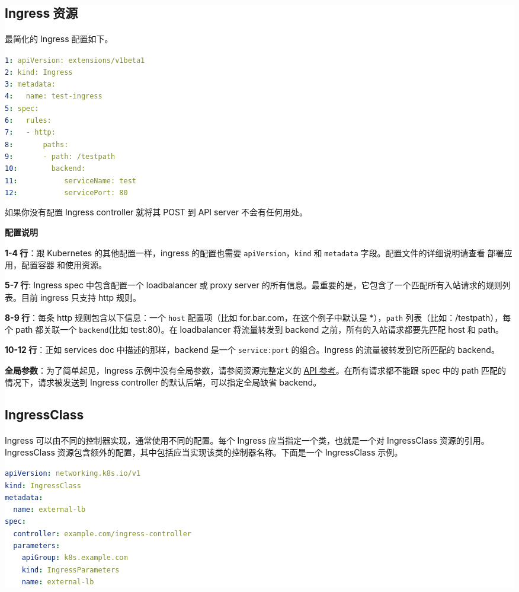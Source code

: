 ## Ingress 资源

最简化的 Ingress 配置如下。

```yaml
1: apiVersion: extensions/v1beta1
2: kind: Ingress
3: metadata:
4:   name: test-ingress
5: spec:
6:   rules:
7:   - http:
8:       paths:
9:       - path: /testpath
10:        backend:
11:           serviceName: test
12:           servicePort: 80
```

如果你没有配置 Ingress controller 就将其 POST 到 API server 不会有任何用处。

**配置说明**

**1-4 行**：跟 Kubernetes 的其他配置一样，ingress 的配置也需要 `apiVersion`，`kind` 和 `metadata` 字段。配置文件的详细说明请查看 部署应用，配置容器 和使用资源。

**5-7 行**: Ingress spec 中包含配置一个 loadbalancer 或 proxy server 的所有信息。最重要的是，它包含了一个匹配所有入站请求的规则列表。目前 ingress 只支持 http 规则。

**8-9 行**：每条 http 规则包含以下信息：一个 `host` 配置项（比如 for.bar.com，在这个例子中默认是 *），`path` 列表（比如：/testpath），每个 path 都关联一个 `backend`(比如 test:80)。在 loadbalancer 将流量转发到 backend 之前，所有的入站请求都要先匹配 host 和 path。

**10-12 行**：正如 services doc 中描述的那样，backend 是一个 `service:port` 的组合。Ingress 的流量被转发到它所匹配的 backend。

**全局参数**：为了简单起见，Ingress 示例中没有全局参数，请参阅资源完整定义的 [API 参考](https://releases.k8s.io/master/staging/src/k8s.io/api/extensions/v1beta1/types.go)。在所有请求都不能跟 spec 中的 path 匹配的情况下，请求被发送到 Ingress controller 的默认后端，可以指定全局缺省 backend。

## IngressClass

Ingress 可以由不同的控制器实现，通常使用不同的配置。每个 Ingress 应当指定一个类，也就是一个对 IngressClass 资源的引用。IngressClass 资源包含额外的配置，其中包括应当实现该类的控制器名称。下面是一个 IngressClass 示例。

```yaml
apiVersion: networking.k8s.io/v1
kind: IngressClass
metadata:
  name: external-lb
spec:
  controller: example.com/ingress-controller
  parameters:
    apiGroup: k8s.example.com
    kind: IngressParameters
    name: external-lb
```

